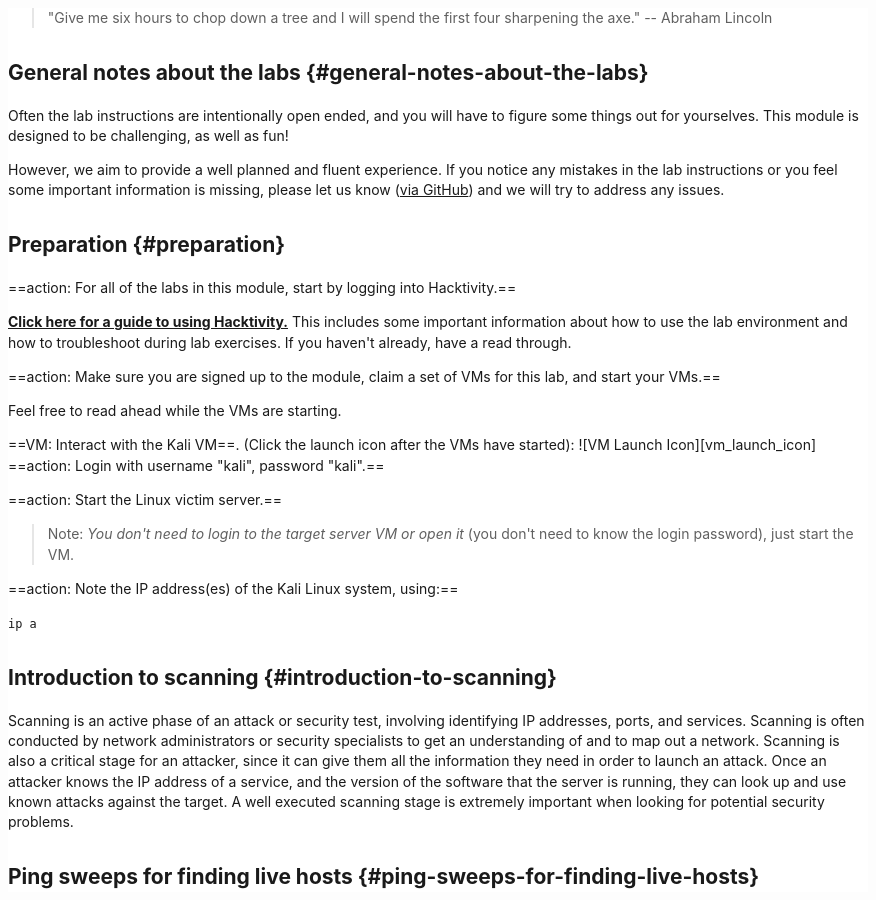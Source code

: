 > "Give me six hours to chop down a tree and I will spend the first four sharpening the axe." \-- Abraham Lincoln

## General notes about the labs {#general-notes-about-the-labs}

Often the lab instructions are intentionally open ended, and you will have to figure some things out for yourselves. This module is designed to be challenging, as well as fun\!

However, we aim to provide a well planned and fluent experience. If you notice any mistakes in the lab instructions or you feel some important information is missing, please let us know  ([via GitHub](https://github.com/cliffe/HacktivityLabSheets)) and we will try to address any issues.

## Preparation {#preparation}

==action: For all of the labs in this module, start by logging into Hacktivity.==

[**Click here for a guide to using Hacktivity.**](https://docs.google.com/document/d/17d5nUx2OtnvkgBcCQcNZhZ8TJBO94GMKF4CHBy1VPjg/edit?usp=sharing) This includes some important information about how to use the lab environment and how to troubleshoot during lab exercises. If you haven't already, have a read through.

==action: Make sure you are signed up to the module, claim a set of VMs for this lab, and start your VMs.==

Feel free to read ahead while the VMs are starting.

==VM: Interact with the Kali VM==. (Click the launch icon after the VMs have started):
![VM Launch Icon][vm_launch_icon]
==action: Login with username "kali", password "kali".==

==action: Start the Linux victim server.==

> Note: *You don't need to login to the target server VM or open it* (you don't need to know the login password), just start the VM.

==action: Note the IP address(es) of the Kali Linux system, using:==

```bash
ip a
```

## Introduction to scanning {#introduction-to-scanning}

Scanning is an active phase of an attack or security test, involving identifying IP addresses, ports, and services. Scanning is often conducted by network administrators or security specialists to get an understanding of and to map out a network. Scanning is also a critical stage for an attacker, since it can give them all the information they need in order to launch an attack. Once an attacker knows the IP address of a service, and the version of the software that the server is running, they can look up and use known attacks against the target. A well executed scanning stage is extremely important when looking for potential security problems.

## Ping sweeps for finding live hosts {#ping-sweeps-for-finding-live-hosts}


[^1]:  Note that the list scan below may take a while to run (around 5 ½ minutes). Feel free to leave it running and carry on working on another tab if you prefer.
[^2]:  Or have the appropriate Linux capability, although understanding this is outside of the scope of this lab.
[^3]:  For a technical description of how Nmap’s OS detection works: [http://nmap.org/book/osdetect-methods.html](http://nmap.org/book/osdetect-methods.html)
[vm_launch_icon]: {{ site.baseurl }}/assets/images/common/vm_launch_icon.png
[tcp_handshake]: {{ site.baseurl }}/assets/images/introducing_attacks/5_scanning/tcp_handshake.png
[zenmap]: {{ site.baseurl }}/assets/images/introducing_attacks/5_scanning/zenmap.png